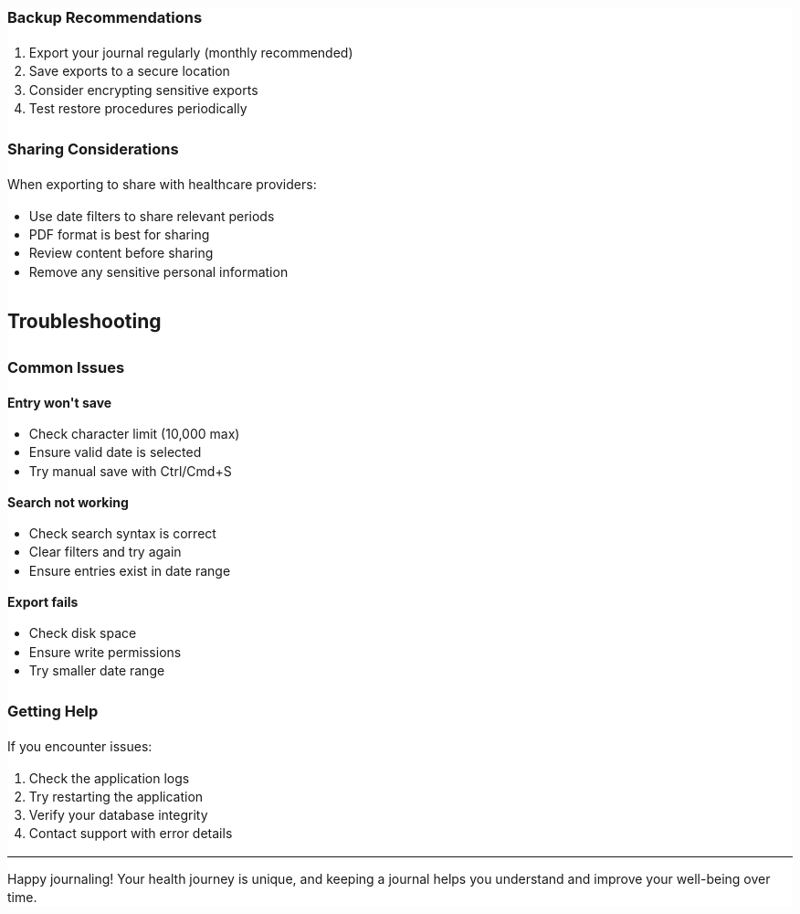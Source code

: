 ### Backup Recommendations

1. Export your journal regularly (monthly recommended)
2. Save exports to a secure location
3. Consider encrypting sensitive exports
4. Test restore procedures periodically

### Sharing Considerations

When exporting to share with healthcare providers:
- Use date filters to share relevant periods
- PDF format is best for sharing
- Review content before sharing
- Remove any sensitive personal information

## Troubleshooting

### Common Issues

**Entry won't save**
- Check character limit (10,000 max)
- Ensure valid date is selected
- Try manual save with Ctrl/Cmd+S

**Search not working**
- Check search syntax is correct
- Clear filters and try again
- Ensure entries exist in date range

**Export fails**
- Check disk space
- Ensure write permissions
- Try smaller date range

### Getting Help

If you encounter issues:
1. Check the application logs
2. Try restarting the application
3. Verify your database integrity
4. Contact support with error details

---

Happy journaling! Your health journey is unique, and keeping a journal helps you understand and improve your well-being over time.